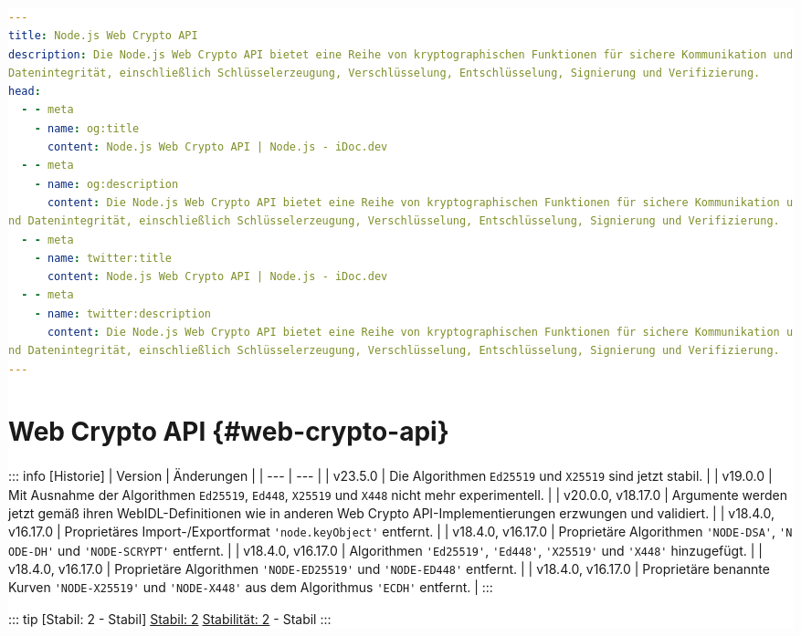 ```yaml
---
title: Node.js Web Crypto API
description: Die Node.js Web Crypto API bietet eine Reihe von kryptographischen Funktionen für sichere Kommunikation und Datenintegrität, einschließlich Schlüsselerzeugung, Verschlüsselung, Entschlüsselung, Signierung und Verifizierung.
head:
  - - meta
    - name: og:title
      content: Node.js Web Crypto API | Node.js - iDoc.dev
  - - meta
    - name: og:description
      content: Die Node.js Web Crypto API bietet eine Reihe von kryptographischen Funktionen für sichere Kommunikation und Datenintegrität, einschließlich Schlüsselerzeugung, Verschlüsselung, Entschlüsselung, Signierung und Verifizierung.
  - - meta
    - name: twitter:title
      content: Node.js Web Crypto API | Node.js - iDoc.dev
  - - meta
    - name: twitter:description
      content: Die Node.js Web Crypto API bietet eine Reihe von kryptographischen Funktionen für sichere Kommunikation und Datenintegrität, einschließlich Schlüsselerzeugung, Verschlüsselung, Entschlüsselung, Signierung und Verifizierung.
---
```



# Web Crypto API {#web-crypto-api}


::: info [Historie]
| Version | Änderungen |
| --- | --- |
| v23.5.0 | Die Algorithmen `Ed25519` und `X25519` sind jetzt stabil. |
| v19.0.0 | Mit Ausnahme der Algorithmen `Ed25519`, `Ed448`, `X25519` und `X448` nicht mehr experimentell. |
| v20.0.0, v18.17.0 | Argumente werden jetzt gemäß ihren WebIDL-Definitionen wie in anderen Web Crypto API-Implementierungen erzwungen und validiert. |
| v18.4.0, v16.17.0 | Proprietäres Import-/Exportformat `'node.keyObject'` entfernt. |
| v18.4.0, v16.17.0 | Proprietäre Algorithmen `'NODE-DSA'`, `'NODE-DH'` und `'NODE-SCRYPT'` entfernt. |
| v18.4.0, v16.17.0 | Algorithmen `'Ed25519'`, `'Ed448'`, `'X25519'` und `'X448'` hinzugefügt. |
| v18.4.0, v16.17.0 | Proprietäre Algorithmen `'NODE-ED25519'` und `'NODE-ED448'` entfernt. |
| v18.4.0, v16.17.0 | Proprietäre benannte Kurven `'NODE-X25519'` und `'NODE-X448'` aus dem Algorithmus `'ECDH'` entfernt. |
:::

::: tip [Stabil: 2 - Stabil]
[Stabil: 2](/de/nodejs/api/documentation#stability-index) [Stabilität: 2](/de/nodejs/api/documentation#stability-index) - Stabil
:::
